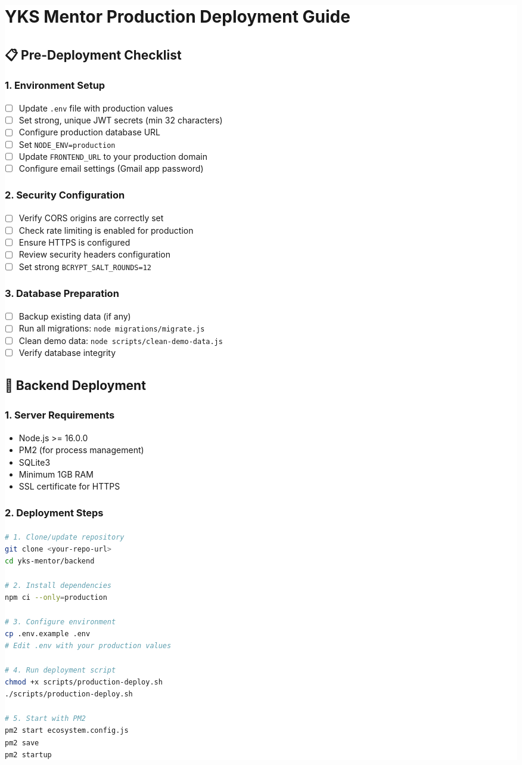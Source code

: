 # YKS Mentor Production Deployment Guide

## 📋 Pre-Deployment Checklist

### 1. Environment Setup
- [ ] Update `.env` file with production values
- [ ] Set strong, unique JWT secrets (min 32 characters)
- [ ] Configure production database URL
- [ ] Set `NODE_ENV=production`
- [ ] Update `FRONTEND_URL` to your production domain
- [ ] Configure email settings (Gmail app password)

### 2. Security Configuration
- [ ] Verify CORS origins are correctly set
- [ ] Check rate limiting is enabled for production
- [ ] Ensure HTTPS is configured
- [ ] Review security headers configuration
- [ ] Set strong `BCRYPT_SALT_ROUNDS=12`

### 3. Database Preparation
- [ ] Backup existing data (if any)
- [ ] Run all migrations: `node migrations/migrate.js`
- [ ] Clean demo data: `node scripts/clean-demo-data.js`
- [ ] Verify database integrity

## 🚀 Backend Deployment

### 1. Server Requirements
- Node.js >= 16.0.0
- PM2 (for process management)
- SQLite3
- Minimum 1GB RAM
- SSL certificate for HTTPS

### 2. Deployment Steps

```bash
# 1. Clone/update repository
git clone <your-repo-url>
cd yks-mentor/backend

# 2. Install dependencies
npm ci --only=production

# 3. Configure environment
cp .env.example .env
# Edit .env with your production values

# 4. Run deployment script
chmod +x scripts/production-deploy.sh
./scripts/production-deploy.sh

# 5. Start with PM2
pm2 start ecosystem.config.js
pm2 save
pm2 startup
```
